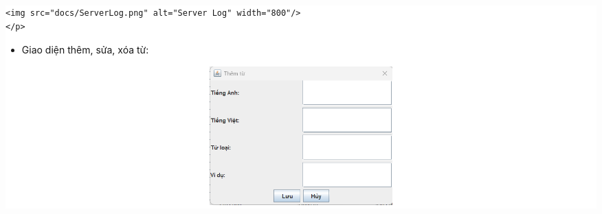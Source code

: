     <img src="docs/ServerLog.png" alt="Server Log" width="800"/>
    </p>

- Giao diện thêm, sửa, xóa từ:  
<p align="center">
  <img src="docs/ServerThemTu.png" alt="Server Them Tu" width="266"/>